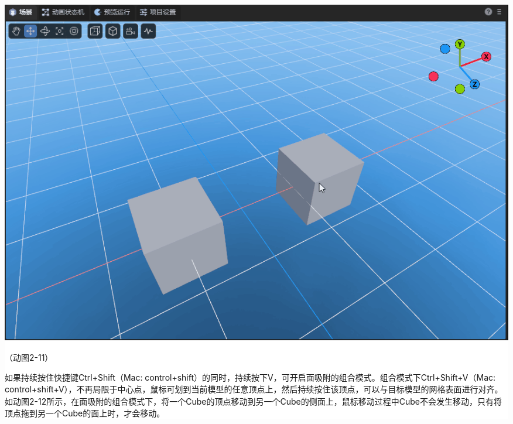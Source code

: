 ![2-11](img/2-11.gif)

（动图2-11）

如果持续按住快捷键Ctrl+Shift（Mac: control+shift）的同时，持续按下V，可开启面吸附的组合模式。组合模式下Ctrl+Shift+V（Mac: control+shift+V），不再局限于中心点，鼠标可划到当前模型的任意顶点上，然后持续按住该顶点，可以与目标模型的网格表面进行对齐。如动图2-12所示，在面吸附的组合模式下，将一个Cube的顶点移动到另一个Cube的侧面上，鼠标移动过程中Cube不会发生移动，只有将顶点拖到另一个Cube的面上时，才会移动。
